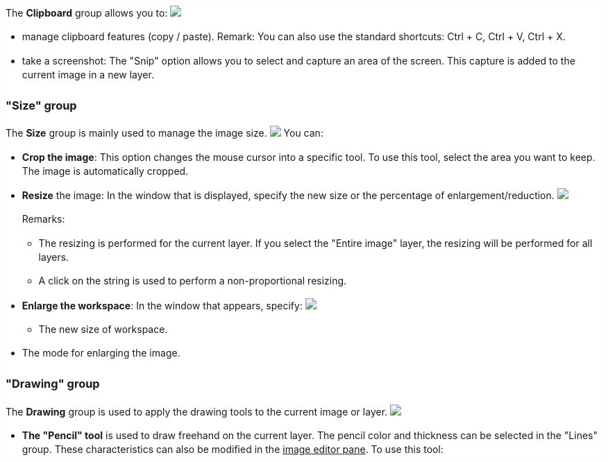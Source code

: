 The **Clipboard** group allows you to: 
![](https://doc.pcsoft.fr/en-US/images/image.awp?langid=3&name=Champ_Editeur_img_ruban%20-%20HC%20N%B0001%202.gif)


- manage clipboard features (copy / paste). 
	Remark: You can also use the standard shortcuts: Ctrl + C, Ctrl + V, Ctrl + X. 

- take a screenshot: The "Snip" option allows you to select and capture an area of the screen. This capture is added to the current image in a new layer.







### "Size" group
<a name="size_group_ELTPARAGRAPHE000088"></a>

The **Size** group is mainly used to manage the image size. 
![](https://doc.pcsoft.fr/en-US/images/image.awp?langid=3&name=Champ_Editeur_img_ruban%20-%20HC%20N%B0001%209.gif)
You can: 

- **Crop the image**: This option changes the mouse cursor into a specific tool. To use this tool, select the area you want to keep. The image is automatically cropped. 

- **Resize** the image: In the window that is displayed, specify the new size or the percentage of enlargement/reduction. ![](https://doc.pcsoft.fr/en-US/images/image.awp?langid=3&name=Champ_Editeur_img_reglages%20-%20HC%20N%B0001.gif)

	Remarks: 

	- The resizing is performed for the current layer. If you select the "Entire image" layer, the resizing will be performed for all layers. 

	- A click on the string is used to perform a non-proportional resizing. 




- **Enlarge the workspace**: In the window that appears, specify: ![](https://doc.pcsoft.fr/en-US/images/image.awp?langid=3&name=Champ_Editeur_img_reglages%20-%20HC%20N%B0002.gif)


	- The new size of workspace. 

- The mode for enlarging the image. 







### "Drawing" group
<a name="drawing_group_ELTPARAGRAPHE000110"></a>

The **Drawing** group is used to apply the drawing tools to the current image or layer. 
![](https://doc.pcsoft.fr/en-US/images/image.awp?langid=3&name=Champ_Editeur_img_ruban%20-%20HC%20N%B0001%206.gif)


- **The "Pencil" tool** is used to draw freehand on the current layer. The pencil color and thickness can be selected in the "Lines" group. These characteristics can also be modified in the [image editor pane](#NOTE4_1). To use this tool: 
